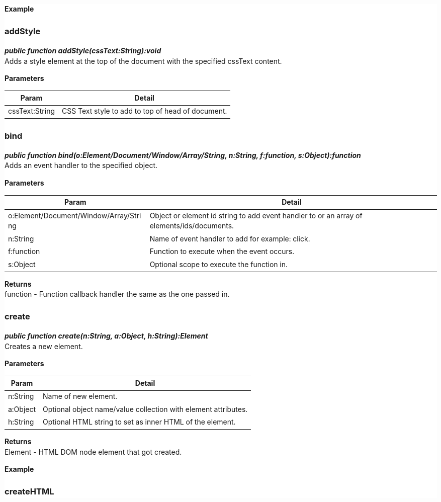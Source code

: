 **Example**  

### addStyle 

***public function addStyle(cssText:String):void***  
Adds a style element at the top of the document with the specified cssText content.      

**Parameters**  

| Param | Detail |
| --- | --- |
| cssText:String | CSS Text style to add to top of head of document. |

### bind 

***public function bind(o:Element/Document/Window/Array/String, n:String, f:function, s:Object):function***  
Adds an event handler to the specified object.      

**Parameters**  

| Param | Detail |
| --- | --- |
| o:Element/Document/Window/Array/String | Object or element id string to add event handler to or an array of elements/ids/documents. |
| n:String | Name of event handler to add for example: click. |
| f:function | Function to execute when the event occurs. |
| s:Object | Optional scope to execute the function in. |

**Returns**  
function - Function callback handler the same as the one passed in.

### create 

***public function create(n:String, a:Object, h:String):Element***  
Creates a new element.      

**Parameters**  

| Param | Detail |
| --- | --- |
| n:String | Name of new element. |
| a:Object | Optional object name/value collection with element attributes. |
| h:String | Optional HTML string to set as inner HTML of the element. |

**Returns**  
Element - HTML DOM node element that got created.      

**Example**  

### createHTML 
